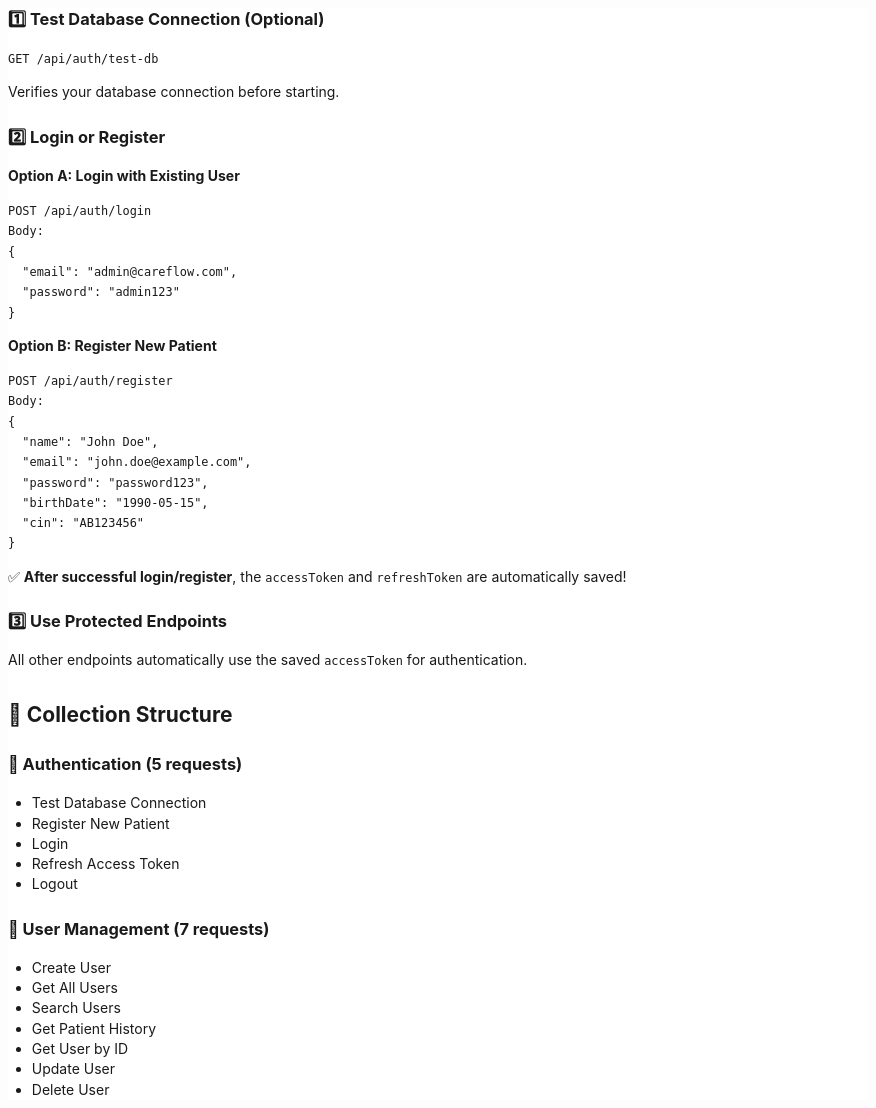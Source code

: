 ### 1️⃣ Test Database Connection (Optional)
```
GET /api/auth/test-db
```
Verifies your database connection before starting.

### 2️⃣ Login or Register

**Option A: Login with Existing User**
```
POST /api/auth/login
Body:
{
  "email": "admin@careflow.com",
  "password": "admin123"
}
```

**Option B: Register New Patient**
```
POST /api/auth/register
Body:
{
  "name": "John Doe",
  "email": "john.doe@example.com",
  "password": "password123",
  "birthDate": "1990-05-15",
  "cin": "AB123456"
}
```

✅ **After successful login/register**, the `accessToken` and `refreshToken` are automatically saved!

### 3️⃣ Use Protected Endpoints

All other endpoints automatically use the saved `accessToken` for authentication.

## 📁 Collection Structure

### 🔐 Authentication (5 requests)
- Test Database Connection
- Register New Patient
- Login
- Refresh Access Token
- Logout

### 👥 User Management (7 requests)
- Create User
- Get All Users
- Search Users
- Get Patient History
- Get User by ID
- Update User
- Delete User
